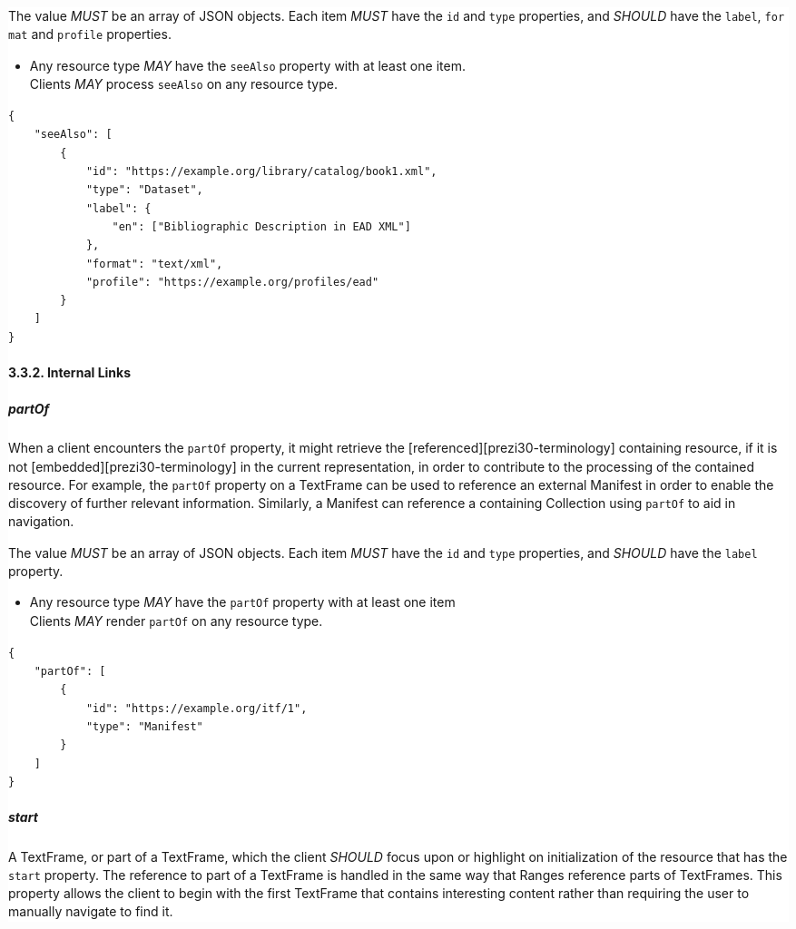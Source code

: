 The value _MUST_ be an array of JSON objects. Each item _MUST_ have the `id` and `type` properties, and _SHOULD_ have the `label`, `format` and `profile` properties.

 * Any resource type _MAY_ have the `seeAlso` property with at least one item.<br/>
   Clients _MAY_ process `seeAlso` on any resource type.

``` json-doc
{
    "seeAlso": [
        {
            "id": "https://example.org/library/catalog/book1.xml",
            "type": "Dataset",
            "label": {
                "en": ["Bibliographic Description in EAD XML"]
            },
            "format": "text/xml",
            "profile": "https://example.org/profiles/ead"
        }
    ]
}
```

#### 3.3.2. Internal Links

##### partOf

When a client encounters the `partOf` property, it might retrieve the [referenced][prezi30-terminology] containing resource, if it is not [embedded][prezi30-terminology] in the current representation, in order to contribute to the processing of the contained resource. For example, the `partOf` property on a TextFrame can be used to reference an external Manifest in order to enable the discovery of further relevant information. Similarly, a Manifest can reference a containing Collection using `partOf` to aid in navigation.

The value _MUST_ be an array of JSON objects. Each item _MUST_ have the `id` and `type` properties, and _SHOULD_ have the `label` property.

 * Any resource type _MAY_ have the `partOf` property with at least one item<br/>
   Clients _MAY_ render `partOf` on any resource type.

``` json-doc
{
    "partOf": [
        {
            "id": "https://example.org/itf/1",
            "type": "Manifest"
        }
    ]
}
```

##### start

A TextFrame, or part of a TextFrame, which the client _SHOULD_ focus upon or highlight on initialization of the resource that has the `start` property. The reference to part of a TextFrame is handled in the same way that Ranges reference parts of TextFrames. This property allows the client to begin with the first TextFrame that contains interesting content rather than requiring the user to manually navigate to find it.
